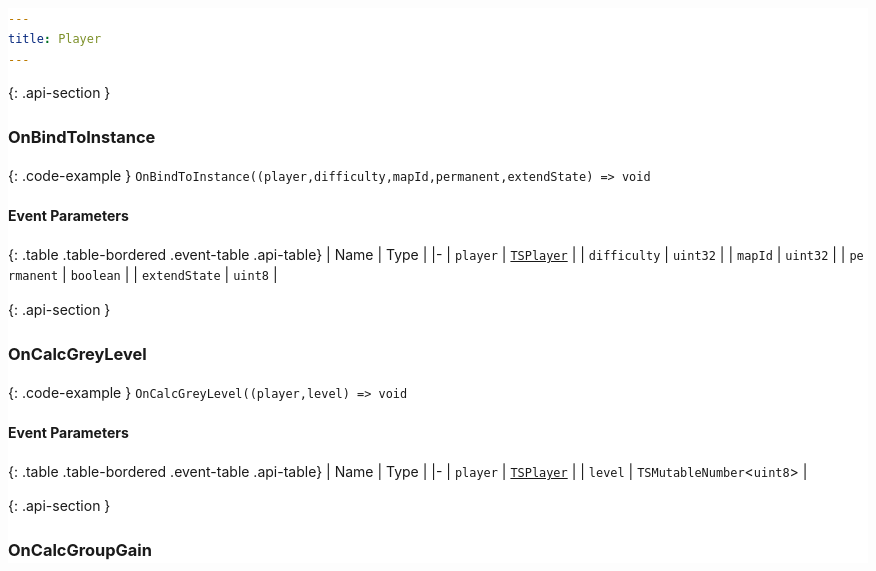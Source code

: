 ```yaml
---
title: Player
---
```







{: .api-section }
### OnBindToInstance




{: .code-example }
`OnBindToInstance((player,difficulty,mapId,permanent,extendState) => void`
#### Event Parameters

{: .table .table-bordered .event-table .api-table}
| Name | Type |
|-
| `player` | [`TSPlayer`](../classes/TSPlayer) |
| `difficulty` | `uint32` |
| `mapId` | `uint32` |
| `permanent` | `boolean` |
| `extendState` | `uint8` |

{: .api-section }
### OnCalcGreyLevel




{: .code-example }
`OnCalcGreyLevel((player,level) => void`
#### Event Parameters

{: .table .table-bordered .event-table .api-table}
| Name | Type |
|-
| `player` | [`TSPlayer`](../classes/TSPlayer) |
| `level` | `TSMutableNumber`<`uint8`\> |

{: .api-section }
### OnCalcGroupGain
